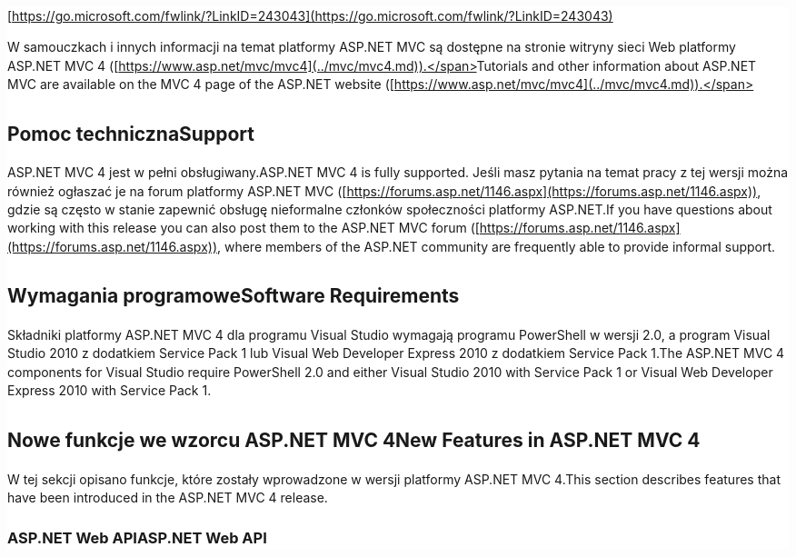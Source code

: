 [https://go.microsoft.com/fwlink/?LinkID=243043](https://go.microsoft.com/fwlink/?LinkID=243043)

<span data-ttu-id="e6a78-134">W samouczkach i innych informacji na temat platformy ASP.NET MVC są dostępne na stronie witryny sieci Web platformy ASP.NET MVC 4 ([https://www.asp.net/mvc/mvc4](../mvc/mvc4.md)).</span><span class="sxs-lookup"><span data-stu-id="e6a78-134">Tutorials and other information about ASP.NET MVC are available on the MVC 4 page of the ASP.NET website ([https://www.asp.net/mvc/mvc4](../mvc/mvc4.md)).</span></span>

<a id="_Toc303253804"></a>
## <a name="support"></a><span data-ttu-id="e6a78-135">Pomoc techniczna</span><span class="sxs-lookup"><span data-stu-id="e6a78-135">Support</span></span>

<span data-ttu-id="e6a78-136">ASP.NET MVC 4 jest w pełni obsługiwany.</span><span class="sxs-lookup"><span data-stu-id="e6a78-136">ASP.NET MVC 4 is fully supported.</span></span> <span data-ttu-id="e6a78-137">Jeśli masz pytania na temat pracy z tej wersji można również ogłaszać je na forum platformy ASP.NET MVC ([https://forums.asp.net/1146.aspx](https://forums.asp.net/1146.aspx)), gdzie są często w stanie zapewnić obsługę nieformalne członków społeczności platformy ASP.NET.</span><span class="sxs-lookup"><span data-stu-id="e6a78-137">If you have questions about working with this release you can also post them to the ASP.NET MVC forum ([https://forums.asp.net/1146.aspx](https://forums.asp.net/1146.aspx)), where members of the ASP.NET community are frequently able to provide informal support.</span></span>

<a id="_Toc303253805"></a>
## <a name="software-requirements"></a><span data-ttu-id="e6a78-138">Wymagania programowe</span><span class="sxs-lookup"><span data-stu-id="e6a78-138">Software Requirements</span></span>

<span data-ttu-id="e6a78-139">Składniki platformy ASP.NET MVC 4 dla programu Visual Studio wymagają programu PowerShell w wersji 2.0, a program Visual Studio 2010 z dodatkiem Service Pack 1 lub Visual Web Developer Express 2010 z dodatkiem Service Pack 1.</span><span class="sxs-lookup"><span data-stu-id="e6a78-139">The ASP.NET MVC 4 components for Visual Studio require PowerShell 2.0 and either Visual Studio 2010 with Service Pack 1 or Visual Web Developer Express 2010 with Service Pack 1.</span></span>

<a id="_Toc303253807"></a>
## <a name="new-features-in-aspnet-mvc-4"></a><span data-ttu-id="e6a78-140">Nowe funkcje we wzorcu ASP.NET MVC 4</span><span class="sxs-lookup"><span data-stu-id="e6a78-140">New Features in ASP.NET MVC 4</span></span>

<span data-ttu-id="e6a78-141">W tej sekcji opisano funkcje, które zostały wprowadzone w wersji platformy ASP.NET MVC 4.</span><span class="sxs-lookup"><span data-stu-id="e6a78-141">This section describes features that have been introduced in the ASP.NET MVC 4 release.</span></span>

<a id="_Toc317096197"></a>
### <a name="aspnet-web-api"></a><span data-ttu-id="e6a78-142">ASP.NET Web API</span><span class="sxs-lookup"><span data-stu-id="e6a78-142">ASP.NET Web API</span></span>
